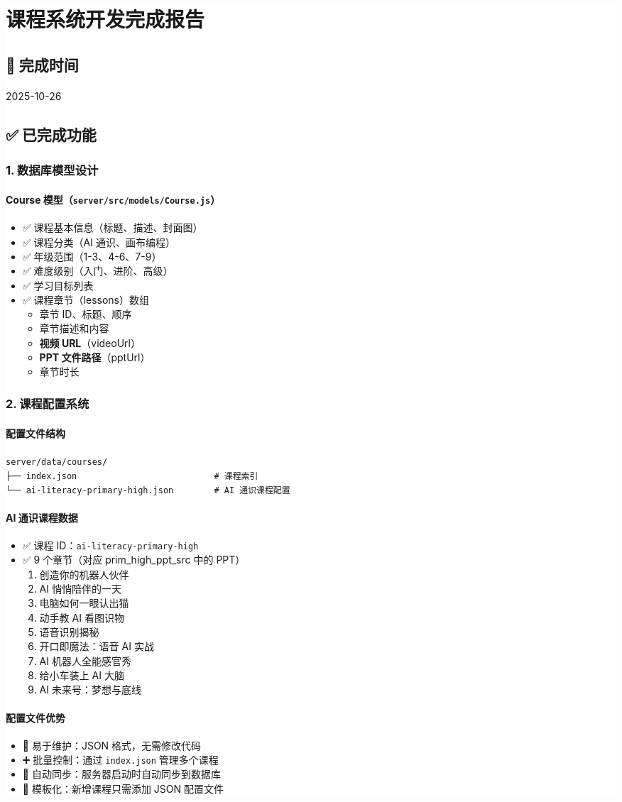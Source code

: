 # 课程系统开发完成报告

## 📅 完成时间
2025-10-26

## ✅ 已完成功能

### 1. 数据库模型设计

#### Course 模型（`server/src/models/Course.js`）
- ✅ 课程基本信息（标题、描述、封面图）
- ✅ 课程分类（AI 通识、画布编程）
- ✅ 年级范围（1-3、4-6、7-9）
- ✅ 难度级别（入门、进阶、高级）
- ✅ 学习目标列表
- ✅ 课程章节（lessons）数组
  - 章节 ID、标题、顺序
  - 章节描述和内容
  - **视频 URL**（videoUrl）
  - **PPT 文件路径**（pptUrl）
  - 章节时长

### 2. 课程配置系统

#### 配置文件结构
```
server/data/courses/
├── index.json                           # 课程索引
└── ai-literacy-primary-high.json        # AI 通识课程配置
```

#### AI 通识课程数据
- ✅ 课程 ID：`ai-literacy-primary-high`
- ✅ 9 个章节（对应 prim_high_ppt_src 中的 PPT）
  1. 创造你的机器人伙伴
  2. AI 悄悄陪伴的一天
  3. 电脑如何一眼认出猫
  4. 动手教 AI 看图识物
  5. 语音识别揭秘
  6. 开口即魔法：语音 AI 实战
  7. AI 机器人全能感官秀
  8. 给小车装上 AI 大脑
  10. AI 未来号：梦想与底线

#### 配置文件优势
- 📝 易于维护：JSON 格式，无需修改代码
- ➕ 批量控制：通过 `index.json` 管理多个课程
- 🔄 自动同步：服务器启动时自动同步到数据库
- 🎯 模板化：新增课程只需添加 JSON 配置文件
